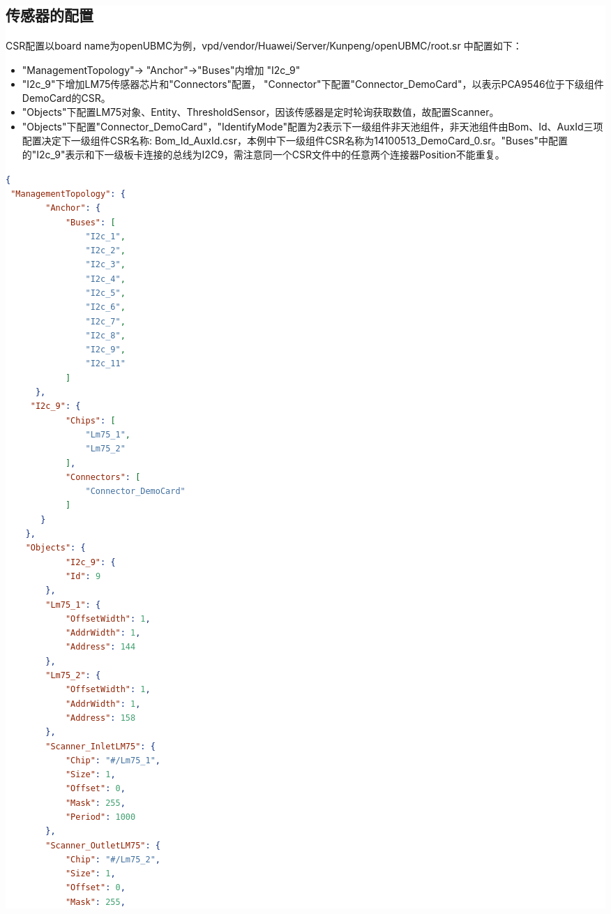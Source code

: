 ## 传感器的配置
CSR配置以board name为openUBMC为例，vpd/vendor/Huawei/Server/Kunpeng/openUBMC/root.sr 中配置如下：
- "ManagementTopology"-> "Anchor"->"Buses"内增加 "I2c_9"
- "I2c_9"下增加LM75传感器芯片和"Connectors"配置， "Connector"下配置"Connector_DemoCard"，以表示PCA9546位于下级组件DemoCard的CSR。
- "Objects"下配置LM75对象、Entity、ThresholdSensor，因该传感器是定时轮询获取数值，故配置Scanner。
- "Objects"下配置"Connector_DemoCard"，"IdentifyMode"配置为2表示下一级组件非天池组件，非天池组件由Bom、Id、AuxId三项配置决定下一级组件CSR名称: Bom_Id_AuxId.csr，本例中下一级组件CSR名称为14100513_DemoCard_0.sr。"Buses"中配置的"I2c_9"表示和下一级板卡连接的总线为I2C9，需注意同一个CSR文件中的任意两个连接器Position不能重复。

```json
{
 "ManagementTopology": {
        "Anchor": {
            "Buses": [
                "I2c_1",
                "I2c_2",
                "I2c_3",
                "I2c_4",
                "I2c_5",
                "I2c_6",
                "I2c_7",
                "I2c_8",
                "I2c_9",
                "I2c_11"
            ]
      },
	 "I2c_9": {
            "Chips": [
                "Lm75_1",
                "Lm75_2"
            ],
            "Connectors": [
                "Connector_DemoCard"
            ]
       }
    },
	"Objects": {
	        "I2c_9": {
            "Id": 9
        },
        "Lm75_1": {
            "OffsetWidth": 1,
            "AddrWidth": 1,
            "Address": 144
        },
        "Lm75_2": {
            "OffsetWidth": 1,
            "AddrWidth": 1,
            "Address": 158
        },
        "Scanner_InletLM75": {
            "Chip": "#/Lm75_1",
            "Size": 1,
            "Offset": 0,
            "Mask": 255,
            "Period": 1000
        },
        "Scanner_OutletLM75": {
            "Chip": "#/Lm75_2",
            "Size": 1,
            "Offset": 0,
            "Mask": 255,
```